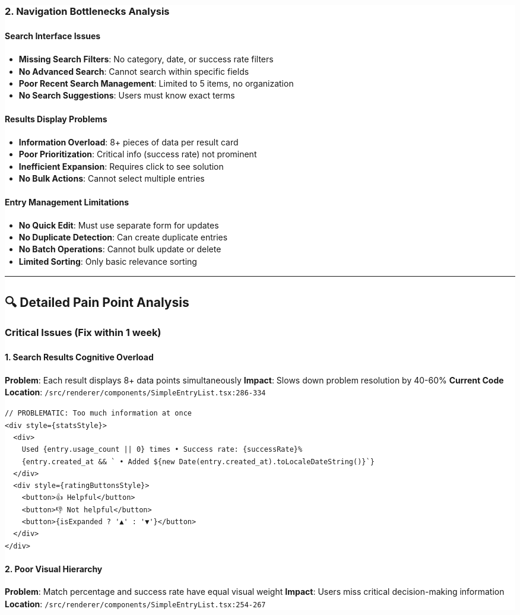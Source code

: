 ### 2. Navigation Bottlenecks Analysis

#### Search Interface Issues
- **Missing Search Filters**: No category, date, or success rate filters
- **No Advanced Search**: Cannot search within specific fields
- **Poor Recent Search Management**: Limited to 5 items, no organization
- **No Search Suggestions**: Users must know exact terms

#### Results Display Problems
- **Information Overload**: 8+ pieces of data per result card
- **Poor Prioritization**: Critical info (success rate) not prominent
- **Inefficient Expansion**: Requires click to see solution
- **No Bulk Actions**: Cannot select multiple entries

#### Entry Management Limitations
- **No Quick Edit**: Must use separate form for updates
- **No Duplicate Detection**: Can create duplicate entries
- **No Batch Operations**: Cannot bulk update or delete
- **Limited Sorting**: Only basic relevance sorting

---

## 🔍 Detailed Pain Point Analysis

### Critical Issues (Fix within 1 week)

#### 1. Search Results Cognitive Overload
**Problem**: Each result displays 8+ data points simultaneously
**Impact**: Slows down problem resolution by 40-60%
**Current Code Location**: `/src/renderer/components/SimpleEntryList.tsx:286-334`

```tsx
// PROBLEMATIC: Too much information at once
<div style={statsStyle}>
  <div>
    Used {entry.usage_count || 0} times • Success rate: {successRate}%
    {entry.created_at && ` • Added ${new Date(entry.created_at).toLocaleDateString()}`}
  </div>
  <div style={ratingButtonsStyle}>
    <button>👍 Helpful</button>
    <button>👎 Not helpful</button>
    <button>{isExpanded ? '▲' : '▼'}</button>
  </div>
</div>
```

#### 2. Poor Visual Hierarchy
**Problem**: Match percentage and success rate have equal visual weight
**Impact**: Users miss critical decision-making information
**Location**: `/src/renderer/components/SimpleEntryList.tsx:254-267`
